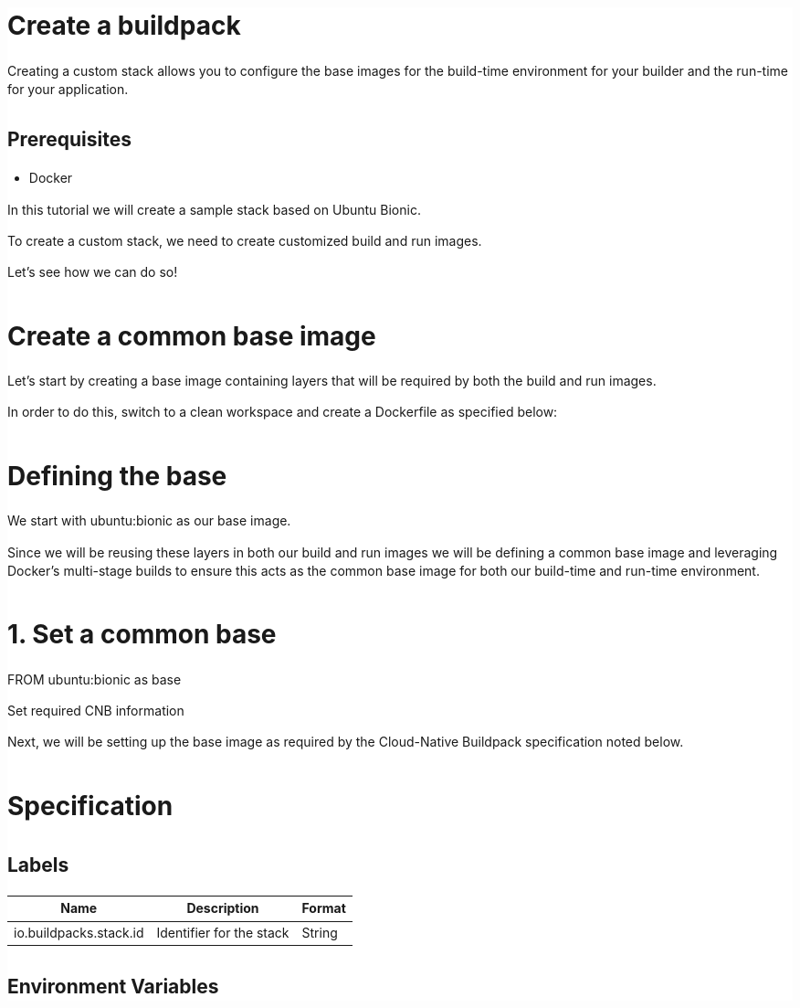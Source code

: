 Create a buildpack
=====

Creating a custom stack allows you to configure the base images for the build-time environment for your builder and the run-time for your application. 

## Prerequisites

* Docker

In this tutorial we will create a sample stack based on Ubuntu Bionic. 

To create a custom stack, 
we need to create customized build and run images. 

Let’s see how we can do so! 

# Create a common base image

Let’s start by creating a base image containing layers that will be required by both the build and run images. 

In order to do this, 
switch to a clean workspace and create a Dockerfile as specified below:

# Defining the base

We start with ubuntu:bionic as our base image. 

Since we will be reusing these layers in both our build and run images we will be defining a common base image and leveraging Docker’s multi-stage builds to ensure this acts as the common base image for both our build-time and run-time environment.

# 1. Set a common base

FROM ubuntu:bionic as base

Set required CNB information

Next, we will be setting up the base image as required by the Cloud-Native Buildpack specification noted below.

# Specification

## Labels 

| Name |Description | Format |
|------|------------|--------|
| io.buildpacks.stack.id | Identifier for the stack | String |

## Environment Variables
